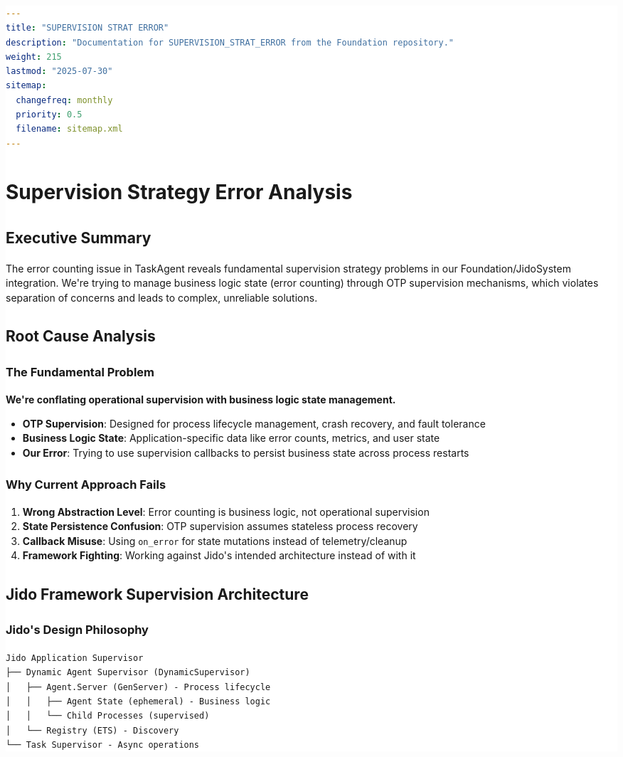 ```yaml
---
title: "SUPERVISION STRAT ERROR"
description: "Documentation for SUPERVISION_STRAT_ERROR from the Foundation repository."
weight: 215
lastmod: "2025-07-30"
sitemap:
  changefreq: monthly
  priority: 0.5
  filename: sitemap.xml
---
```


# Supervision Strategy Error Analysis

## Executive Summary

The error counting issue in TaskAgent reveals fundamental supervision strategy problems in our Foundation/JidoSystem integration. We're trying to manage business logic state (error counting) through OTP supervision mechanisms, which violates separation of concerns and leads to complex, unreliable solutions.

## Root Cause Analysis

### **The Fundamental Problem**

**We're conflating operational supervision with business logic state management.**

- **OTP Supervision**: Designed for process lifecycle management, crash recovery, and fault tolerance
- **Business Logic State**: Application-specific data like error counts, metrics, and user state
- **Our Error**: Trying to use supervision callbacks to persist business state across process restarts

### **Why Current Approach Fails**

1. **Wrong Abstraction Level**: Error counting is business logic, not operational supervision
2. **State Persistence Confusion**: OTP supervision assumes stateless process recovery
3. **Callback Misuse**: Using `on_error` for state mutations instead of telemetry/cleanup
4. **Framework Fighting**: Working against Jido's intended architecture instead of with it

## Jido Framework Supervision Architecture

### **Jido's Design Philosophy**

```
Jido Application Supervisor
├── Dynamic Agent Supervisor (DynamicSupervisor)
│   ├── Agent.Server (GenServer) - Process lifecycle
│   │   ├── Agent State (ephemeral) - Business logic
│   │   └── Child Processes (supervised)
│   └── Registry (ETS) - Discovery
└── Task Supervisor - Async operations
```
